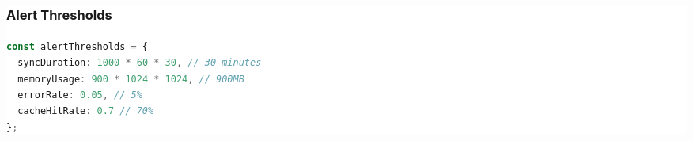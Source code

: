 ### Alert Thresholds

```typescript
const alertThresholds = {
  syncDuration: 1000 * 60 * 30, // 30 minutes
  memoryUsage: 900 * 1024 * 1024, // 900MB
  errorRate: 0.05, // 5%
  cacheHitRate: 0.7 // 70%
};
```
